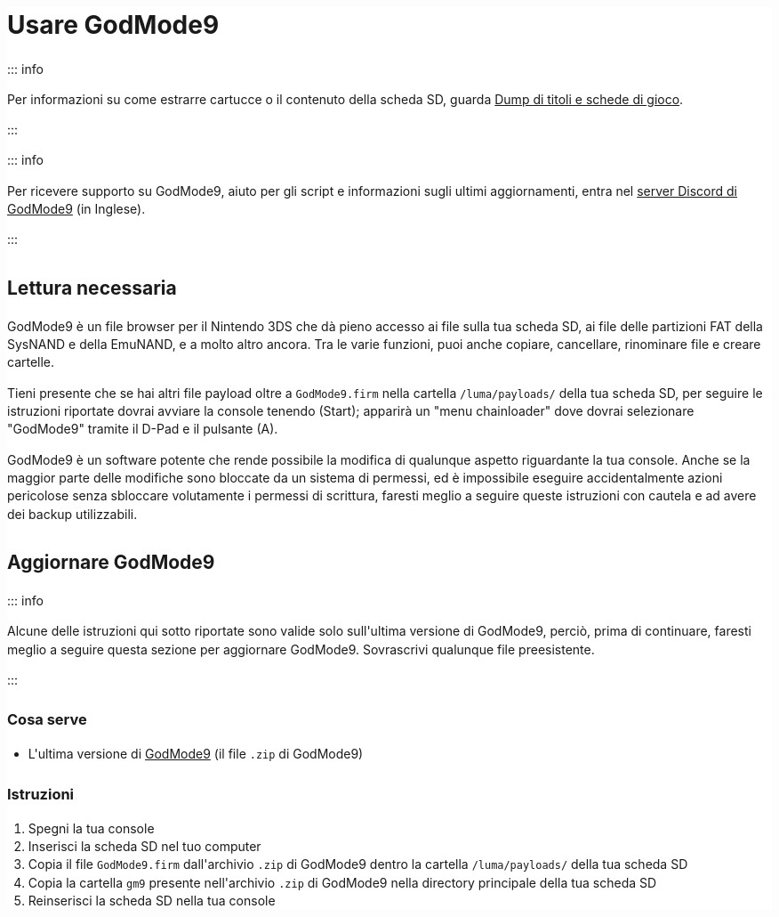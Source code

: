 # Usare GodMode9

::: info

Per informazioni su come estrarre cartucce o il contenuto della scheda SD, guarda [Dump di titoli e schede di gioco](dumping-titles-and-game-cartridges).

:::

::: info

Per ricevere supporto su GodMode9, aiuto per gli script e informazioni sugli ultimi aggiornamenti, entra nel [server Discord di GodMode9](https://discord.gg/BRcbvtFxX4) (in Inglese).

:::

## Lettura necessaria

GodMode9 è un file browser per il Nintendo 3DS che dà pieno accesso ai file sulla tua scheda SD, ai file delle partizioni FAT della SysNAND e della EmuNAND, e a molto altro ancora. Tra le varie funzioni, puoi anche copiare, cancellare, rinominare file e creare cartelle.

Tieni presente che se hai altri file payload oltre a `GodMode9.firm` nella cartella `/luma/payloads/` della tua scheda SD, per seguire le istruzioni riportate dovrai avviare la console tenendo (Start); apparirà un "menu chainloader" dove dovrai selezionare "GodMode9" tramite il D-Pad e il pulsante (A).

GodMode9 è un software potente che rende possibile la modifica di qualunque aspetto riguardante la tua console. Anche se la maggior parte delle modifiche sono bloccate da un sistema di permessi, ed è impossibile eseguire accidentalmente azioni pericolose senza sbloccare volutamente i permessi di scrittura, faresti meglio a seguire queste istruzioni con cautela e ad avere dei backup utilizzabili.

## Aggiornare GodMode9

::: info

Alcune delle istruzioni qui sotto riportate sono valide solo sull'ultima versione di GodMode9, perciò, prima di continuare, faresti meglio a seguire questa sezione per aggiornare GodMode9. Sovrascrivi qualunque file preesistente.

:::

### Cosa serve

- L'ultima versione di [GodMode9](https://github.com/d0k3/GodMode9/releases/latest) (il file `.zip` di GodMode9)

### Istruzioni

1. Spegni la tua console
2. Inserisci la scheda SD nel tuo computer
3. Copia il file `GodMode9.firm` dall'archivio `.zip` di GodMode9 dentro la cartella `/luma/payloads/` della tua scheda SD
4. Copia la cartella `gm9` presente nell'archivio `.zip` di GodMode9 nella directory principale della tua scheda SD
5. Reinserisci la scheda SD nella tua console

